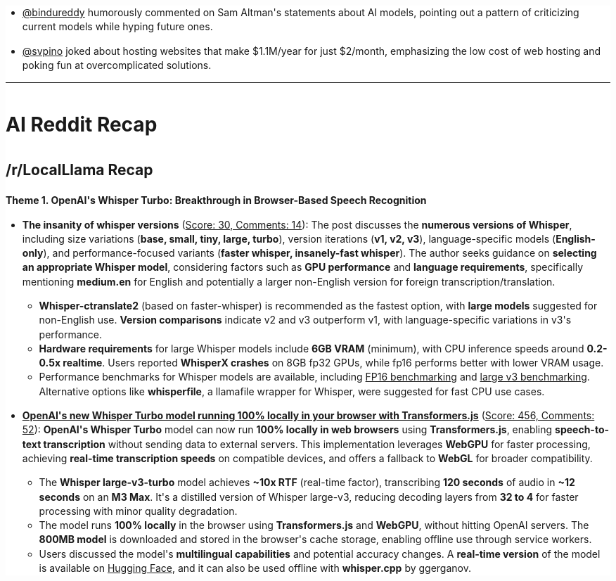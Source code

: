- [@bindureddy](https://twitter.com/bindureddy/status/1840869990612025789) humorously commented on Sam Altman's statements about AI models, pointing out a pattern of criticizing current models while hyping future ones.

- [@svpino](https://twitter.com/svpino/status/1840889043976143250) joked about hosting websites that make $1.1M/year for just $2/month, emphasizing the low cost of web hosting and poking fun at overcomplicated solutions.

---

# AI Reddit Recap

## /r/LocalLlama Recap

**Theme 1. OpenAI's Whisper Turbo: Breakthrough in Browser-Based Speech Recognition**



- **The insanity of whisper versions** ([Score: 30, Comments: 14](https://reddit.com//r/LocalLLaMA/comments/1ftlz6a/the_insanity_of_whisper_versions/)): The post discusses the **numerous versions of Whisper**, including size variations (**base, small, tiny, large, turbo**), version iterations (**v1, v2, v3**), language-specific models (**English-only**), and performance-focused variants (**faster whisper, insanely-fast whisper**). The author seeks guidance on **selecting an appropriate Whisper model**, considering factors such as **GPU performance** and **language requirements**, specifically mentioning **medium.en** for English and potentially a larger non-English version for foreign transcription/translation.
  - **Whisper-ctranslate2** (based on faster-whisper) is recommended as the fastest option, with **large models** suggested for non-English use. **Version comparisons** indicate v2 and v3 outperform v1, with language-specific variations in v3's performance.
  - **Hardware requirements** for large Whisper models include **6GB VRAM** (minimum), with CPU inference speeds around **0.2-0.5x realtime**. Users reported **WhisperX crashes** on 8GB fp32 GPUs, while fp16 performs better with lower VRAM usage.
  - Performance benchmarks for Whisper models are available, including [FP16 benchmarking](https://github.com/openai/whisper/discussions/918) and [large v3 benchmarking](https://blog.salad.com/whisper-large-v3/). Alternative options like **whisperfile**, a llamafile wrapper for Whisper, were suggested for fast CPU use cases.


- **[OpenAI's new Whisper Turbo model running 100% locally in your browser with Transformers.js](https://v.redd.it/5a7eo6vat4sd1)** ([Score: 456, Comments: 52](https://reddit.com//r/LocalLLaMA/comments/1ftlznt/openais_new_whisper_turbo_model_running_100/)): **OpenAI's Whisper Turbo** model can now run **100% locally in web browsers** using **Transformers.js**, enabling **speech-to-text transcription** without sending data to external servers. This implementation leverages **WebGPU** for faster processing, achieving **real-time transcription speeds** on compatible devices, and offers a fallback to **WebGL** for broader compatibility.
  - The **Whisper large-v3-turbo** model achieves **~10x RTF** (real-time factor), transcribing **120 seconds** of audio in **~12 seconds** on an **M3 Max**. It's a distilled version of Whisper large-v3, reducing decoding layers from **32 to 4** for faster processing with minor quality degradation.
  - The model runs **100% locally** in the browser using **Transformers.js** and **WebGPU**, without hitting OpenAI servers. The **800MB model** is downloaded and stored in the browser's cache storage, enabling offline use through service workers.
  - Users discussed the model's **multilingual capabilities** and potential accuracy changes. A **real-time version** of the model is available on [Hugging Face](https://huggingface.co/spaces/kirill578/realtime-whisper-v3-turbo-webgpu), and it can also be used offline with **whisper.cpp** by ggerganov.
